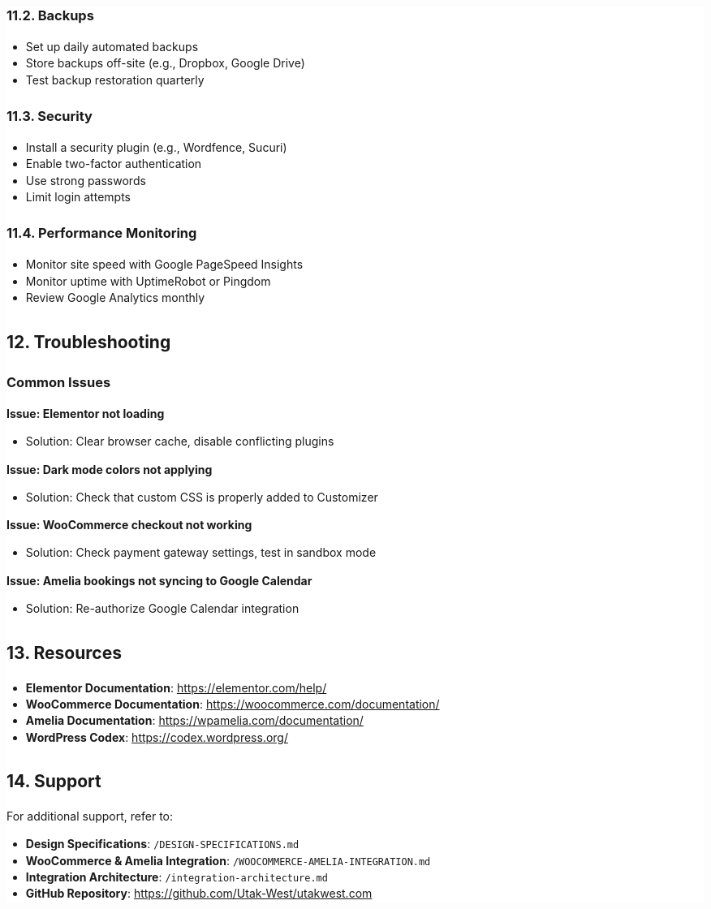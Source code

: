 ### 11.2. Backups

*   Set up daily automated backups
*   Store backups off-site (e.g., Dropbox, Google Drive)
*   Test backup restoration quarterly

### 11.3. Security

*   Install a security plugin (e.g., Wordfence, Sucuri)
*   Enable two-factor authentication
*   Use strong passwords
*   Limit login attempts

### 11.4. Performance Monitoring

*   Monitor site speed with Google PageSpeed Insights
*   Monitor uptime with UptimeRobot or Pingdom
*   Review Google Analytics monthly

## 12. Troubleshooting

### Common Issues

**Issue: Elementor not loading**
*   Solution: Clear browser cache, disable conflicting plugins

**Issue: Dark mode colors not applying**
*   Solution: Check that custom CSS is properly added to Customizer

**Issue: WooCommerce checkout not working**
*   Solution: Check payment gateway settings, test in sandbox mode

**Issue: Amelia bookings not syncing to Google Calendar**
*   Solution: Re-authorize Google Calendar integration

## 13. Resources

*   **Elementor Documentation**: https://elementor.com/help/
*   **WooCommerce Documentation**: https://woocommerce.com/documentation/
*   **Amelia Documentation**: https://wpamelia.com/documentation/
*   **WordPress Codex**: https://codex.wordpress.org/

## 14. Support

For additional support, refer to:

*   **Design Specifications**: `/DESIGN-SPECIFICATIONS.md`
*   **WooCommerce & Amelia Integration**: `/WOOCOMMERCE-AMELIA-INTEGRATION.md`
*   **Integration Architecture**: `/integration-architecture.md`
*   **GitHub Repository**: https://github.com/Utak-West/utakwest.com

